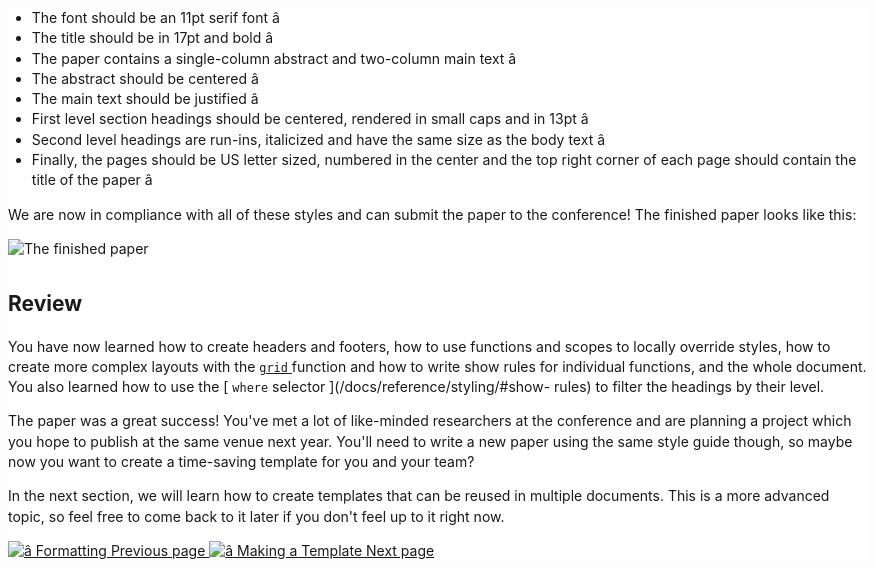   * The font should be an 11pt serif font â 
  * The title should be in 17pt and bold â 
  * The paper contains a single-column abstract and two-column main text â 
  * The abstract should be centered â 
  * The main text should be justified â 
  * First level section headings should be centered, rendered in small caps and in 13pt â 
  * Second level headings are run-ins, italicized and have the same size as the body text â 
  * Finally, the pages should be US letter sized, numbered in the center and the top right corner of each page should contain the title of the paper â 

We are now in compliance with all of these styles and can submit the paper to
the conference! The finished paper looks like this:

![The finished paper](/assets/docs/3-advanced-paper.png)

##  Review

You have now learned how to create headers and footers, how to use functions
and scopes to locally override styles, how to create more complex layouts with
the [ ` grid ` ](/docs/reference/layout/grid/ "`grid`") function and how to
write show rules for individual functions, and the whole document. You also
learned how to use the [ ` where ` selector ](/docs/reference/styling/#show-
rules) to filter the headings by their level.

The paper was a great success! You've met a lot of like-minded researchers at
the conference and are planning a project which you hope to publish at the
same venue next year. You'll need to write a new paper using the same style
guide though, so maybe now you want to create a time-saving template for you
and your team?

In the next section, we will learn how to create templates that can be reused
in multiple documents. This is a more advanced topic, so feel free to come
back to it later if you don't feel up to it right now.

[ ![â](/assets/icons/16-arrow-right.svg) Formatting  Previous page
](/docs/tutorial/formatting/) [ ![â](/assets/icons/16-arrow-right.svg)
Making a Template  Next page  ](/docs/tutorial/making-a-template/)

